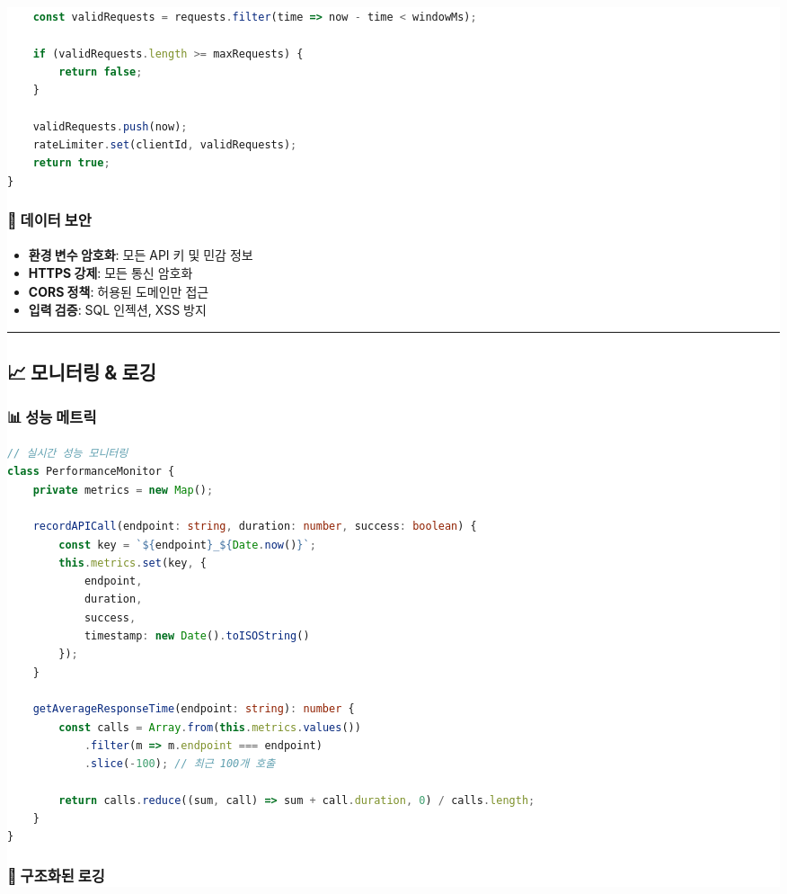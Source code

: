 ```typescript
    const validRequests = requests.filter(time => now - time < windowMs);
    
    if (validRequests.length >= maxRequests) {
        return false;
    }
    
    validRequests.push(now);
    rateLimiter.set(clientId, validRequests);
    return true;
}
```

### **🔐 데이터 보안**

- **환경 변수 암호화**: 모든 API 키 및 민감 정보
- **HTTPS 강제**: 모든 통신 암호화
- **CORS 정책**: 허용된 도메인만 접근
- **입력 검증**: SQL 인젝션, XSS 방지

---

## 📈 **모니터링 & 로깅**

### **📊 성능 메트릭**

```typescript
// 실시간 성능 모니터링
class PerformanceMonitor {
    private metrics = new Map();
    
    recordAPICall(endpoint: string, duration: number, success: boolean) {
        const key = `${endpoint}_${Date.now()}`;
        this.metrics.set(key, {
            endpoint,
            duration,
            success,
            timestamp: new Date().toISOString()
        });
    }
    
    getAverageResponseTime(endpoint: string): number {
        const calls = Array.from(this.metrics.values())
            .filter(m => m.endpoint === endpoint)
            .slice(-100); // 최근 100개 호출
        
        return calls.reduce((sum, call) => sum + call.duration, 0) / calls.length;
    }
}
```

### **📝 구조화된 로깅**
